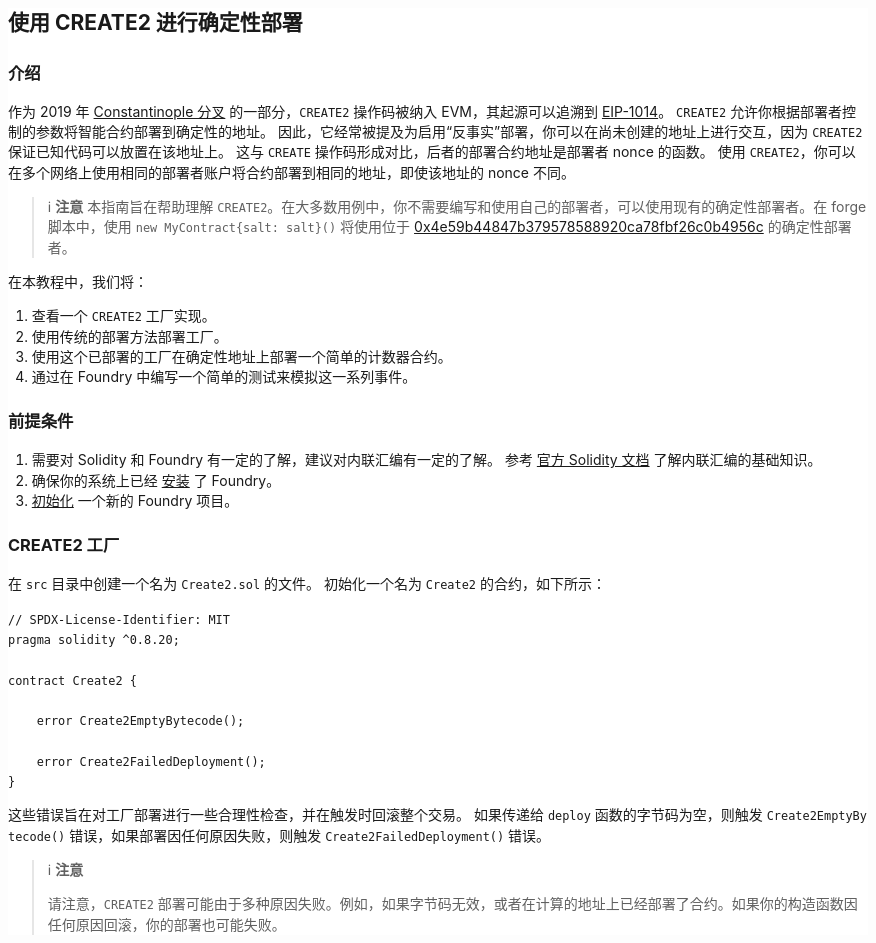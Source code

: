 ## 使用 CREATE2 进行确定性部署

### 介绍

作为 2019 年 [Constantinople 分叉](https://ethereum.org/en/history/#constantinople) 的一部分，`CREATE2` 操作码被纳入 EVM，其起源可以追溯到 [EIP-1014](https://eips.ethereum.org/EIPS/eip-1014)。
`CREATE2` 允许你根据部署者控制的参数将智能合约部署到确定性的地址。
因此，它经常被提及为启用“反事实”部署，你可以在尚未创建的地址上进行交互，因为 `CREATE2` 保证已知代码可以放置在该地址上。
这与 `CREATE` 操作码形成对比，后者的部署合约地址是部署者 nonce 的函数。
使用 `CREATE2`，你可以在多个网络上使用相同的部署者账户将合约部署到相同的地址，即使该地址的 nonce 不同。

> ℹ️ **注意**
> 本指南旨在帮助理解 `CREATE2`。在大多数用例中，你不需要编写和使用自己的部署者，可以使用现有的确定性部署者。在 forge 脚本中，使用 `new MyContract{salt: salt}()` 将使用位于 [0x4e59b44847b379578588920ca78fbf26c0b4956c](https://github.com/Arachnid/deterministic-deployment-proxy) 的确定性部署者。

在本教程中，我们将：

1. 查看一个 `CREATE2` 工厂实现。
2. 使用传统的部署方法部署工厂。
3. 使用这个已部署的工厂在确定性地址上部署一个简单的计数器合约。
4. 通过在 Foundry 中编写一个简单的测试来模拟这一系列事件。

### 前提条件

1. 需要对 Solidity 和 Foundry 有一定的了解，建议对内联汇编有一定的了解。
   参考 [官方 Solidity 文档](https://docs.soliditylang.org/en/latest/assembly.html) 了解内联汇编的基础知识。
2. 确保你的系统上已经 [安装](../getting-started/installation.md) 了 Foundry。
3. [初始化](../projects/creating-a-new-project.md) 一个新的 Foundry 项目。

### CREATE2 工厂

在 `src` 目录中创建一个名为 `Create2.sol` 的文件。
初始化一个名为 `Create2` 的合约，如下所示：

```solidity
// SPDX-License-Identifier: MIT
pragma solidity ^0.8.20;

contract Create2 {

    error Create2EmptyBytecode();

    error Create2FailedDeployment();
}
```

这些错误旨在对工厂部署进行一些合理性检查，并在触发时回滚整个交易。
如果传递给 `deploy` 函数的字节码为空，则触发 `Create2EmptyBytecode()` 错误，如果部署因任何原因失败，则触发 `Create2FailedDeployment()` 错误。

> ℹ️ **注意**
>
> 请注意，`CREATE2` 部署可能由于多种原因失败。例如，如果字节码无效，或者在计算的地址上已经部署了合约。如果你的构造函数因任何原因回滚，你的部署也可能失败。
